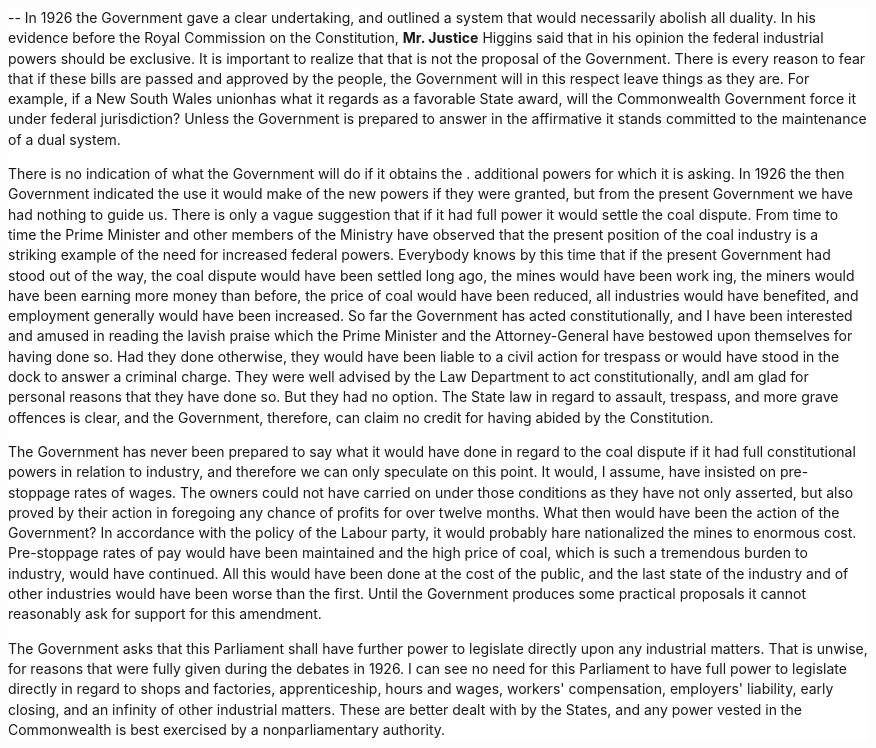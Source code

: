 -- In 1926 the Government gave a clear undertaking, and outlined a system that would necessarily abolish all duality. In his evidence before the Royal Commission on the Constitution,  **Mr. Justice**  Higgins said that in his opinion the federal industrial powers should be exclusive. It is important to realize that that is not the proposal of the Government. There is every reason to fear that if these bills are passed and approved by the people, the Government will in this respect leave things as they are. For example, if a New South Wales unionhas what it regards as a favorable State award, will the Commonwealth Government force it under federal jurisdiction? Unless the Government is prepared to answer in the affirmative it stands committed to the maintenance of a dual system. 

There is no indication of what the Government will do if it obtains the . additional powers for which it is asking. In 1926 the then Government indicated the use it would make of the new powers if they were granted, but from the present Government we have had nothing to guide us. There is only a vague suggestion that if it had full power it would settle the coal dispute. From time to time the Prime Minister and other members of the Ministry have observed that the present position of the coal industry is a striking example of the need for increased federal powers. Everybody knows by this time that if the present Government had stood out of the way, the coal dispute would have been settled long ago, the mines would have been work ing, the miners would have been earning more money than before, the price of coal would have been reduced, all industries would have benefited, and employment generally would have been increased. So far the Government has acted constitutionally, and I have been interested and amused in reading the lavish praise which the Prime Minister and the Attorney-General have bestowed upon themselves for having done so. Had they done otherwise, they would have been liable to a civil action for trespass or would have stood in the dock to answer a criminal charge. They were well advised by the Law Department to act constitutionally, andI am glad for personal reasons that they have done so. But they had no option. The State law in regard to assault, trespass, and more grave offences is clear, and the Government, therefore, can claim no credit for having abided by the Constitution. 

The Government has never been prepared to say what it would have done in regard to the coal dispute if it had full constitutional powers in relation to industry, and therefore we can only speculate on this point. It would, I assume, have insisted on pre-stoppage rates of wages. The owners could not have carried on under those conditions as they have not only asserted, but also proved by their action in foregoing any chance of profits for over twelve months. What then would have been the action of the Government? In accordance with the policy of the Labour party, it would probably hare nationalized the mines to enormous cost. Pre-stoppage rates of pay would have been maintained and the high price of coal, which is such a tremendous burden to industry, would have continued. All this would have been done at the cost of the public, and the last state of the industry and of other industries would have been worse than the first. Until the Government produces some practical proposals it cannot reasonably ask for support for this amendment. 

The Government asks that this Parliament shall have further power to legislate directly upon any industrial matters. That is unwise, for reasons that were fully given during the debates in 1926. I can see no need for this Parliament to have full power to legislate directly in regard to shops and factories, apprenticeship, hours and wages, workers' compensation, employers' liability, early closing, and an infinity of other industrial matters. These are better dealt with by the States, and any power vested in the Commonwealth is best exercised by a nonparliamentary authority. 
